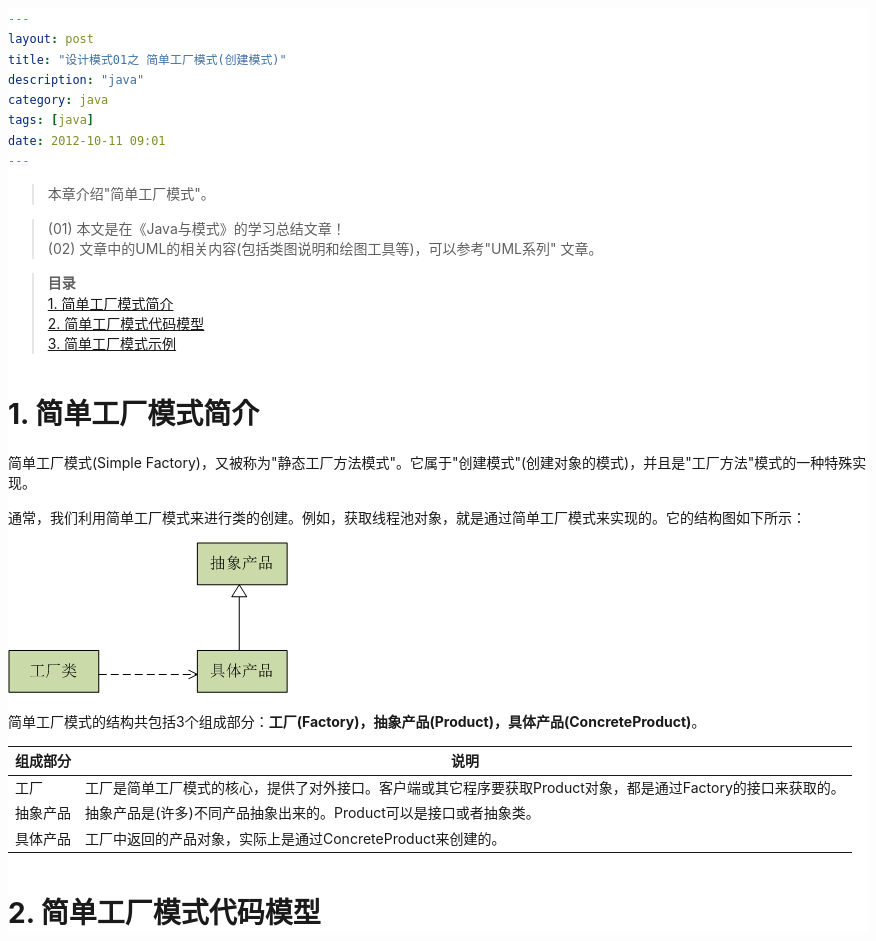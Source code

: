 ```yaml
---
layout: post
title: "设计模式01之 简单工厂模式(创建模式)"
description: "java"
category: java
tags: [java]
date: 2012-10-11 09:01
---
```


 
> 本章介绍"简单工厂模式"。

> (01) 本文是在《Java与模式》的学习总结文章！  
(02) 文章中的UML的相关内容(包括类图说明和绘图工具等)，可以参考"UML系列" 文章。

> **目录**  
[1. 简单工厂模式简介](#anchor1)  
[2. 简单工厂模式代码模型](#anchor2)  
[3. 简单工厂模式示例](#anchor3)  


<a name="anchor1"></a>
# 1. 简单工厂模式简介

简单工厂模式(Simple Factory)，又被称为"静态工厂方法模式"。它属于"创建模式"(创建对象的模式)，并且是"工厂方法"模式的一种特殊实现。

通常，我们利用简单工厂模式来进行类的创建。例如，获取线程池对象，就是通过简单工厂模式来实现的。它的结构图如下所示：

![img](/media/pic/design_patterns/pattern01_01.jpg)

简单工厂模式的结构共包括3个组成部分：**工厂(Factory)，抽象产品(Product)，具体产品(ConcreteProduct)**。

 
|     组成部分   |       说明      |
| -------------- | --------------- |
|  工厂          | 工厂是简单工厂模式的核心，提供了对外接口。客户端或其它程序要获取Product对象，都是通过Factory的接口来获取的。 |
|  抽象产品      | 抽象产品是(许多)不同产品抽象出来的。Product可以是接口或者抽象类。 |
|  具体产品      | 工厂中返回的产品对象，实际上是通过ConcreteProduct来创建的。 |

 

 
<a name="anchor2"></a>
# 2. 简单工厂模式代码模型
